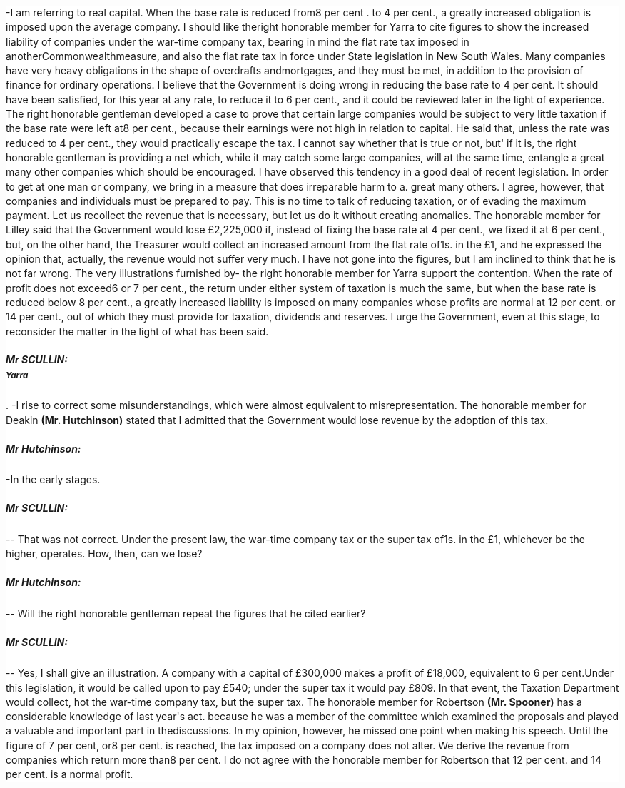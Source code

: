-I am referring to real capital. When the base rate is reduced from8 per cent . to 4 per cent., a greatly increased obligation is imposed upon the average company. I should like theright honorable member for Yarra to cite figures to show the increased liability of companies under the war-time company tax, bearing in mind the flat rate tax imposed in anotherCommonwealthmeasure, and also the flat rate tax in force under State legislation in New South Wales. Many companies have very heavy obligations in the shape of overdrafts andmortgages, and they must be met, in addition to the provision of finance for ordinary operations. I believe that the Government is doing wrong in reducing the base rate to 4 per cent. It should have been satisfied, for this year at any rate, to reduce it to 6 per cent., and it could be reviewed later in the light of experience. The right honorable gentleman developed a case to prove that certain large companies would be subject to very little taxation if the base rate were left at8 per cent., because their earnings were not high in relation to capital. He said that, unless the rate was reduced to 4 per cent., they would practically escape the tax. I cannot say whether that is true or not, but' if it is, the right honorable gentleman is providing a net which, while it may catch some large companies, will at the same time, entangle a great many other companies which should be encouraged. I have observed this tendency in a good deal of recent legislation. In order to get at one man or company, we bring in a measure that does irreparable harm to a. great many others. I agree, however, that  companies  and individuals must be prepared to pay. This is no time to talk of reducing taxation, or of evading the maximum payment. Let us recollect the revenue that is necessary, but let us do it without creating anomalies. The honorable member for Lilley said that the Government would lose £2,225,000 if, instead of fixing the base rate at 4 per cent., we fixed it at 6 per cent., but, on the other hand, the Treasurer would collect an increased amount from the flat rate of1s. in the £1, and he expressed the opinion that, actually, the revenue would not suffer very much. I have not gone into the figures, but I am inclined to think that he is not far wrong. The very illustrations furnished by- the right honorable member for Yarra support the contention. When the rate of profit does not exceed6 or 7 per cent., the return under either system of taxation is much the same, but when the base rate is reduced below 8 per cent., a greatly increased liability is imposed on many companies whose profits are normal at 12 per cent. or 14 per cent., out of which they must provide for taxation, dividends and reserves. I urge the Government, even at this stage, to reconsider the matter in the light of what has been said. 

##### Mr SCULLIN:<br><small class="text-muted">Yarra</small>

. -I rise to correct some misunderstandings, which were almost equivalent to misrepresentation. The honorable member for Deakin  **(Mr. Hutchinson)**  stated that I admitted that the Government would lose revenue by the adoption of this tax. 

##### Mr Hutchinson:

-In the early stages. 

##### Mr SCULLIN:

-- That was not correct. Under the present law, the war-time  company tax or the super tax of1s. in the £1, whichever be the higher, operates. How, then, can we lose? 

##### Mr Hutchinson:

-- Will the right honorable gentleman repeat the figures that he cited earlier? 

##### Mr SCULLIN:

-- Yes, I shall give an illustration. A company with a capital of £300,000 makes a profit of £18,000, equivalent to 6 per cent.Under this legislation, it would be called upon to pay £540; under the super tax it would pay £809. In that event, the Taxation Department would collect, hot the war-time company tax, but the super tax. The honorable member for Robertson  **(Mr. Spooner)**  has a considerable knowledge of last year's act. because he was a member of the committee which examined the proposals and played a valuable and important part in thediscussions. In my opinion, however, he missed one point when making his speech. Until the figure of 7 per cent, or8 per cent. is reached, the tax imposed on a company does not alter. We derive the revenue from companies which return more than8 per cent. I do not agree with the honorable member for Robertson that 12 per cent. and 14 per cent. is a normal profit. 
